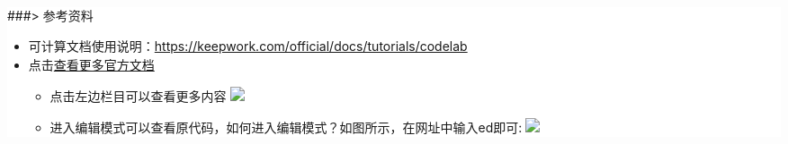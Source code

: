  


####

###> 参考资料
- 可计算文档使用说明：https://keepwork.com/official/docs/tutorials/codelab
- 点击[查看更多官方文档](https://keepwork.com/official/docs/index)
  - 点击左边栏目可以查看更多内容
  ![](https://api.keepwork.com/ts-storage/siteFiles/30580/raw#1699425862831image.png)
  
  - 进入编辑模式可以查看原代码，如何进入编辑模式？如图所示，在网址中输入ed即可:
  ![](https://api.keepwork.com/ts-storage/siteFiles/30535/raw#1699321249959image.png)
###